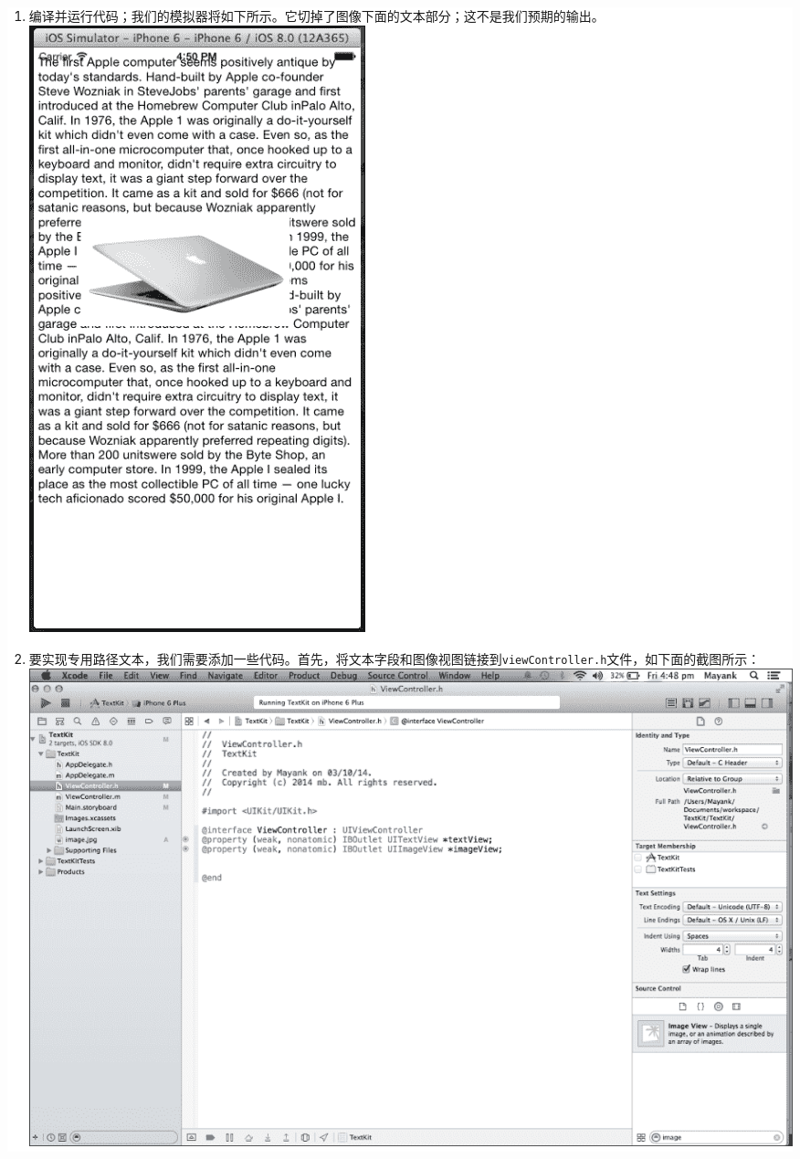1.  编译并运行代码；我们的模拟器将如下所示。它切掉了图像下面的文本部分；这不是我们预期的输出。![对齐](img/1829OT_04_31.jpg)

1.  要实现专用路径文本，我们需要添加一些代码。首先，将文本字段和图像视图链接到`viewController.h`文件，如下面的截图所示：![对齐](img/1829OT_04_29.jpg)
